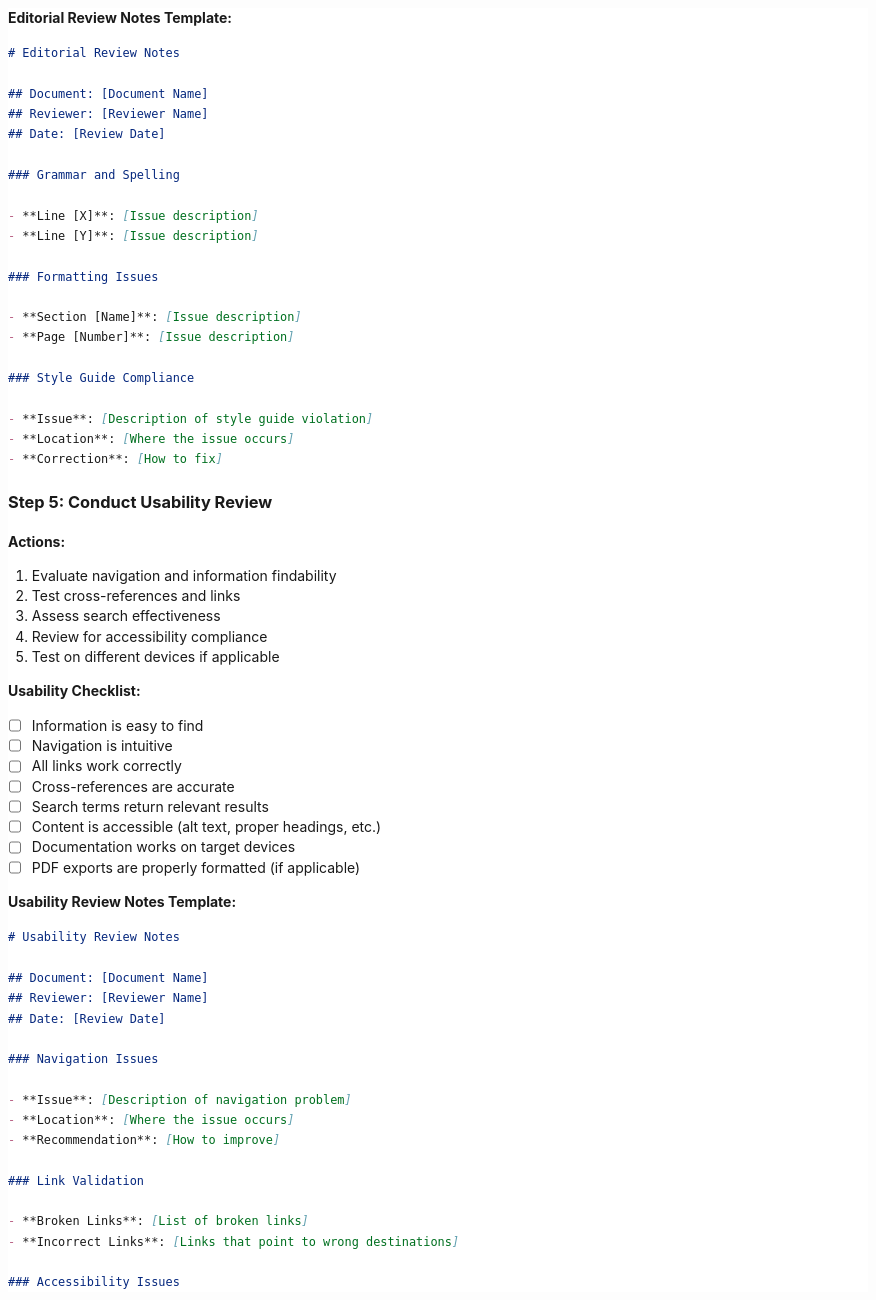 **Editorial Review Notes Template:**
```markdown
# Editorial Review Notes

## Document: [Document Name]
## Reviewer: [Reviewer Name]
## Date: [Review Date]

### Grammar and Spelling

- **Line [X]**: [Issue description]
- **Line [Y]**: [Issue description]

### Formatting Issues

- **Section [Name]**: [Issue description]
- **Page [Number]**: [Issue description]

### Style Guide Compliance

- **Issue**: [Description of style guide violation]
- **Location**: [Where the issue occurs]
- **Correction**: [How to fix]
```

### Step 5: Conduct Usability Review

**Actions:**
1. Evaluate navigation and information findability
2. Test cross-references and links
3. Assess search effectiveness
4. Review for accessibility compliance
5. Test on different devices if applicable

**Usability Checklist:**
- [ ] Information is easy to find
- [ ] Navigation is intuitive
- [ ] All links work correctly
- [ ] Cross-references are accurate
- [ ] Search terms return relevant results
- [ ] Content is accessible (alt text, proper headings, etc.)
- [ ] Documentation works on target devices
- [ ] PDF exports are properly formatted (if applicable)

**Usability Review Notes Template:**
```markdown
# Usability Review Notes

## Document: [Document Name]
## Reviewer: [Reviewer Name]
## Date: [Review Date]

### Navigation Issues

- **Issue**: [Description of navigation problem]
- **Location**: [Where the issue occurs]
- **Recommendation**: [How to improve]

### Link Validation

- **Broken Links**: [List of broken links]
- **Incorrect Links**: [Links that point to wrong destinations]

### Accessibility Issues

```